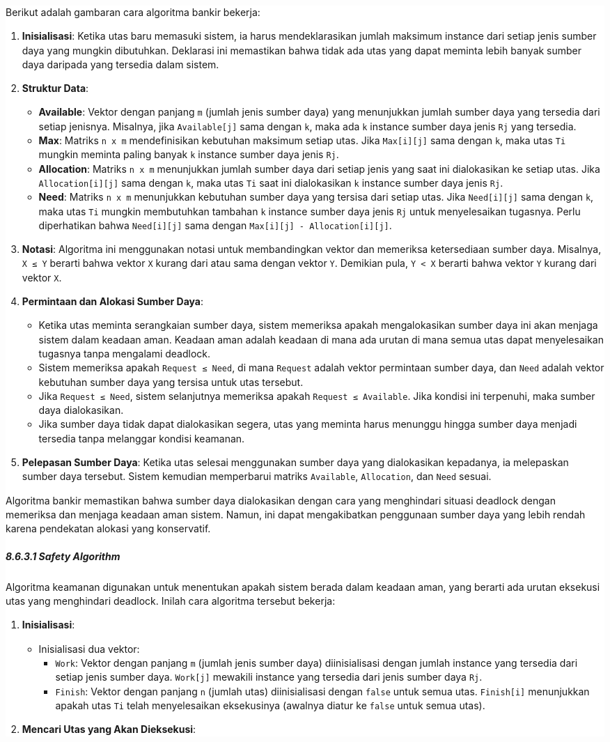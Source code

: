 Berikut adalah gambaran cara algoritma bankir bekerja:

1. **Inisialisasi**: Ketika utas baru memasuki sistem, ia harus mendeklarasikan jumlah maksimum instance dari setiap jenis sumber daya yang mungkin dibutuhkan. Deklarasi ini memastikan bahwa tidak ada utas yang dapat meminta lebih banyak sumber daya daripada yang tersedia dalam sistem.
    
2. **Struktur Data**:
    
    - **Available**: Vektor dengan panjang `m` (jumlah jenis sumber daya) yang menunjukkan jumlah sumber daya yang tersedia dari setiap jenisnya. Misalnya, jika `Available[j]` sama dengan `k`, maka ada `k` instance sumber daya jenis `Rj` yang tersedia.
    - **Max**: Matriks `n x m` mendefinisikan kebutuhan maksimum setiap utas. Jika `Max[i][j]` sama dengan `k`, maka utas `Ti` mungkin meminta paling banyak `k` instance sumber daya jenis `Rj`.
    - **Allocation**: Matriks `n x m` menunjukkan jumlah sumber daya dari setiap jenis yang saat ini dialokasikan ke setiap utas. Jika `Allocation[i][j]` sama dengan `k`, maka utas `Ti` saat ini dialokasikan `k` instance sumber daya jenis `Rj`.
    - **Need**: Matriks `n x m` menunjukkan kebutuhan sumber daya yang tersisa dari setiap utas. Jika `Need[i][j]` sama dengan `k`, maka utas `Ti` mungkin membutuhkan tambahan `k` instance sumber daya jenis `Rj` untuk menyelesaikan tugasnya. Perlu diperhatikan bahwa `Need[i][j]` sama dengan `Max[i][j] - Allocation[i][j]`.
3. **Notasi**: Algoritma ini menggunakan notasi untuk membandingkan vektor dan memeriksa ketersediaan sumber daya. Misalnya, `X ≤ Y` berarti bahwa vektor `X` kurang dari atau sama dengan vektor `Y`. Demikian pula, `Y < X` berarti bahwa vektor `Y` kurang dari vektor `X`.
    
4. **Permintaan dan Alokasi Sumber Daya**:
    
    - Ketika utas meminta serangkaian sumber daya, sistem memeriksa apakah mengalokasikan sumber daya ini akan menjaga sistem dalam keadaan aman. Keadaan aman adalah keadaan di mana ada urutan di mana semua utas dapat menyelesaikan tugasnya tanpa mengalami deadlock.
    - Sistem memeriksa apakah `Request ≤ Need`, di mana `Request` adalah vektor permintaan sumber daya, dan `Need` adalah vektor kebutuhan sumber daya yang tersisa untuk utas tersebut.
    - Jika `Request ≤ Need`, sistem selanjutnya memeriksa apakah `Request ≤ Available`. Jika kondisi ini terpenuhi, maka sumber daya dialokasikan.
    - Jika sumber daya tidak dapat dialokasikan segera, utas yang meminta harus menunggu hingga sumber daya menjadi tersedia tanpa melanggar kondisi keamanan.
5. **Pelepasan Sumber Daya**: Ketika utas selesai menggunakan sumber daya yang dialokasikan kepadanya, ia melepaskan sumber daya tersebut. Sistem kemudian memperbarui matriks `Available`, `Allocation`, dan `Need` sesuai.
    

Algoritma bankir memastikan bahwa sumber daya dialokasikan dengan cara yang menghindari situasi deadlock dengan memeriksa dan menjaga keadaan aman sistem. Namun, ini dapat mengakibatkan penggunaan sumber daya yang lebih rendah karena pendekatan alokasi yang konservatif.

##### 8.6.3.1 Safety Algorithm

Algoritma keamanan digunakan untuk menentukan apakah sistem berada dalam keadaan aman, yang berarti ada urutan eksekusi utas yang menghindari deadlock. Inilah cara algoritma tersebut bekerja:

1. **Inisialisasi**:
    
    - Inisialisasi dua vektor:
        - `Work`: Vektor dengan panjang `m` (jumlah jenis sumber daya) diinisialisasi dengan jumlah instance yang tersedia dari setiap jenis sumber daya. `Work[j]` mewakili instance yang tersedia dari jenis sumber daya `Rj`.
        - `Finish`: Vektor dengan panjang `n` (jumlah utas) diinisialisasi dengan `false` untuk semua utas. `Finish[i]` menunjukkan apakah utas `Ti` telah menyelesaikan eksekusinya (awalnya diatur ke `false` untuk semua utas).
2. **Mencari Utas yang Akan Dieksekusi**:
    